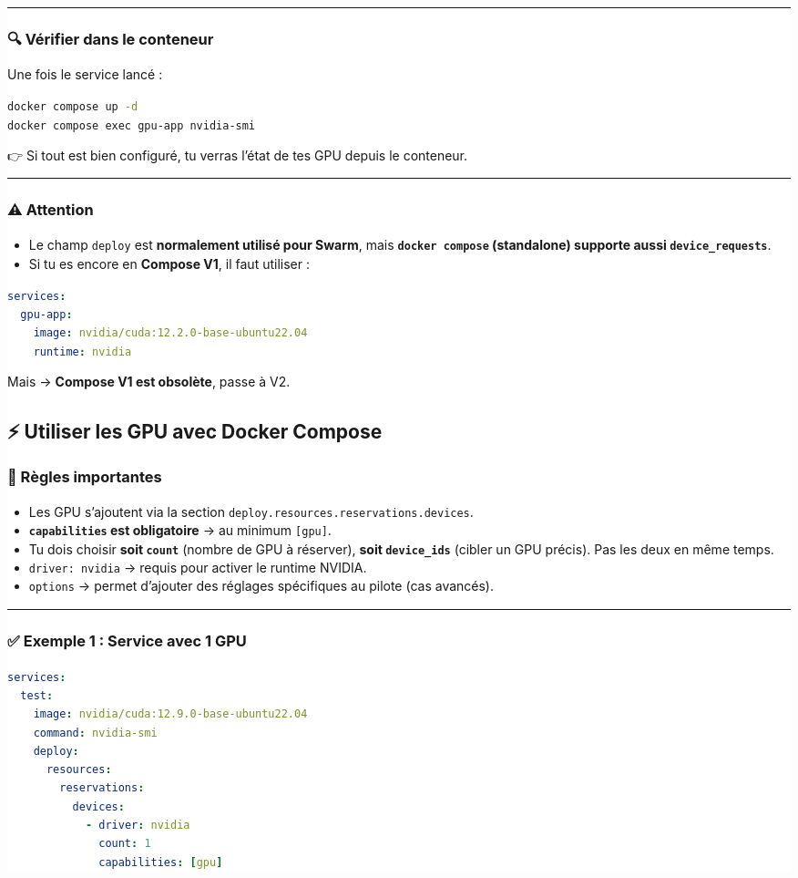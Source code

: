 ***

### 🔍 Vérifier dans le conteneur

Une fois le service lancé :

```bash
docker compose up -d
docker compose exec gpu-app nvidia-smi
```

👉 Si tout est bien configuré, tu verras l’état de tes GPU depuis le conteneur.

***

### ⚠️ Attention

* Le champ `deploy` est **normalement utilisé pour Swarm**, mais **`docker compose` (standalone) supporte aussi `device_requests`**.
* Si tu es encore en **Compose V1**, il faut utiliser :

```yaml
services:
  gpu-app:
    image: nvidia/cuda:12.2.0-base-ubuntu22.04
    runtime: nvidia
```

Mais → **Compose V1 est obsolète**, passe à V2.

## ⚡ Utiliser les GPU avec Docker Compose

### 🔑 Règles importantes

* Les GPU s’ajoutent via la section `deploy.resources.reservations.devices`.
* **`capabilities` est obligatoire** → au minimum `[gpu]`.
* Tu dois choisir **soit `count`** (nombre de GPU à réserver), **soit `device_ids`** (cibler un GPU précis). Pas les deux en même temps.
* `driver: nvidia` → requis pour activer le runtime NVIDIA.
* `options` → permet d’ajouter des réglages spécifiques au pilote (cas avancés).

***

### ✅ Exemple 1 : Service avec 1 GPU

```yaml
services:
  test:
    image: nvidia/cuda:12.9.0-base-ubuntu22.04
    command: nvidia-smi
    deploy:
      resources:
        reservations:
          devices:
            - driver: nvidia
              count: 1
              capabilities: [gpu]
```
